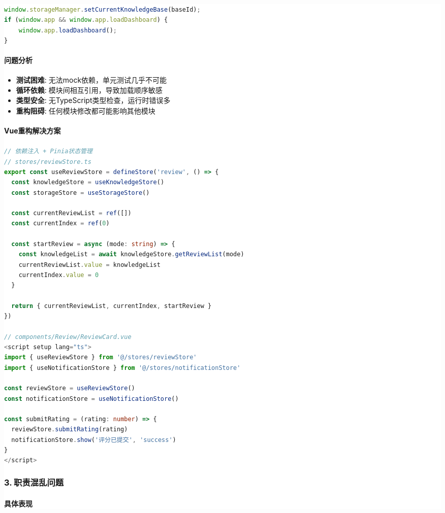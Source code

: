 ```javascript
window.storageManager.setCurrentKnowledgeBase(baseId);
if (window.app && window.app.loadDashboard) {
    window.app.loadDashboard();
}
```

#### 问题分析
- **测试困难**: 无法mock依赖，单元测试几乎不可能
- **循环依赖**: 模块间相互引用，导致加载顺序敏感
- **类型安全**: 无TypeScript类型检查，运行时错误多
- **重构阻碍**: 任何模块修改都可能影响其他模块

#### Vue重构解决方案
```typescript
// 依赖注入 + Pinia状态管理
// stores/reviewStore.ts
export const useReviewStore = defineStore('review', () => {
  const knowledgeStore = useKnowledgeStore()
  const storageStore = useStorageStore()
  
  const currentReviewList = ref([])
  const currentIndex = ref(0)
  
  const startReview = async (mode: string) => {
    const knowledgeList = await knowledgeStore.getReviewList(mode)
    currentReviewList.value = knowledgeList
    currentIndex.value = 0
  }
  
  return { currentReviewList, currentIndex, startReview }
})

// components/Review/ReviewCard.vue
<script setup lang="ts">
import { useReviewStore } from '@/stores/reviewStore'
import { useNotificationStore } from '@/stores/notificationStore'

const reviewStore = useReviewStore()
const notificationStore = useNotificationStore()

const submitRating = (rating: number) => {
  reviewStore.submitRating(rating)
  notificationStore.show('评分已提交', 'success')
}
</script>
```

### 3. 职责混乱问题

#### 具体表现
